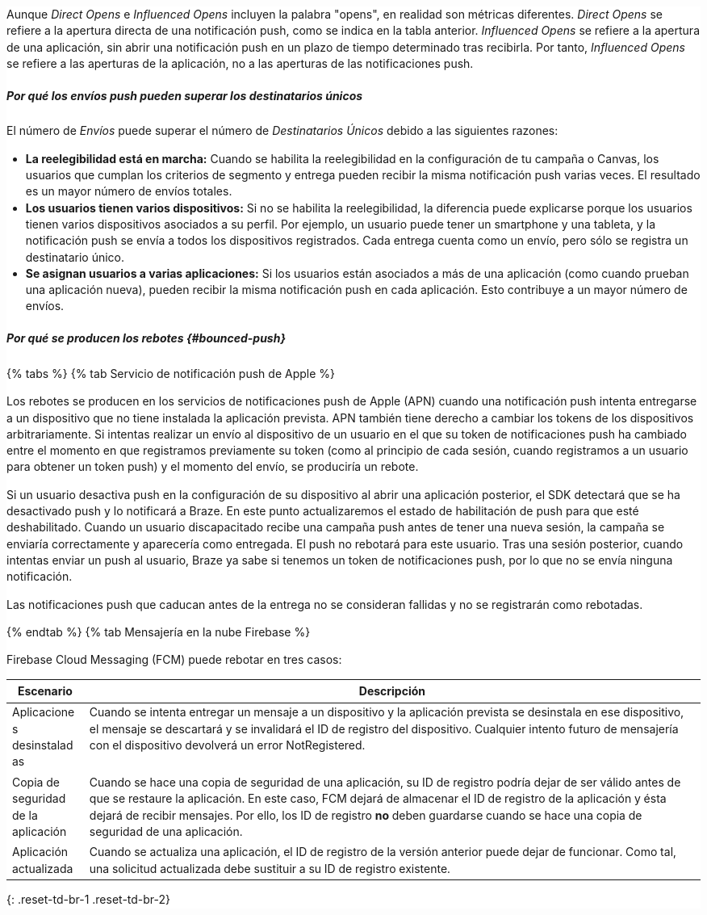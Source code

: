 Aunque _Direct Opens_ e _Influenced Opens_ incluyen la palabra "opens", en realidad son métricas diferentes. _Direct Opens_ se refiere a la apertura directa de una notificación push, como se indica en la tabla anterior. _Influenced Opens_ se refiere a la apertura de una aplicación, sin abrir una notificación push en un plazo de tiempo determinado tras recibirla. Por tanto, _Influenced Opens_ se refiere a las aperturas de la aplicación, no a las aperturas de las notificaciones push.

##### Por qué los envíos push pueden superar los destinatarios únicos

El número de _Envíos_ puede superar el número de _Destinatarios Únicos_ debido a las siguientes razones:

- **La reelegibilidad está en marcha:** Cuando se habilita la reelegibilidad en la configuración de tu campaña o Canvas, los usuarios que cumplan los criterios de segmento y entrega pueden recibir la misma notificación push varias veces. El resultado es un mayor número de envíos totales.
- **Los usuarios tienen varios dispositivos:** Si no se habilita la reelegibilidad, la diferencia puede explicarse porque los usuarios tienen varios dispositivos asociados a su perfil. Por ejemplo, un usuario puede tener un smartphone y una tableta, y la notificación push se envía a todos los dispositivos registrados. Cada entrega cuenta como un envío, pero sólo se registra un destinatario único.
- **Se asignan usuarios a varias aplicaciones:** Si los usuarios están asociados a más de una aplicación (como cuando prueban una aplicación nueva), pueden recibir la misma notificación push en cada aplicación. Esto contribuye a un mayor número de envíos.

##### Por qué se producen los rebotes {#bounced-push}

{% tabs %}
{% tab Servicio de notificación push de Apple %}

Los rebotes se producen en los servicios de notificaciones push de Apple (APN) cuando una notificación push intenta entregarse a un dispositivo que no tiene instalada la aplicación prevista. APN también tiene derecho a cambiar los tokens de los dispositivos arbitrariamente. Si intentas realizar un envío al dispositivo de un usuario en el que su token de notificaciones push ha cambiado entre el momento en que registramos previamente su token (como al principio de cada sesión, cuando registramos a un usuario para obtener un token push) y el momento del envío, se produciría un rebote.

Si un usuario desactiva push en la configuración de su dispositivo al abrir una aplicación posterior, el SDK detectará que se ha desactivado push y lo notificará a Braze. En este punto actualizaremos el estado de habilitación de push para que esté deshabilitado. Cuando un usuario discapacitado recibe una campaña push antes de tener una nueva sesión, la campaña se enviaría correctamente y aparecería como entregada. El push no rebotará para este usuario. Tras una sesión posterior, cuando intentas enviar un push al usuario, Braze ya sabe si tenemos un token de notificaciones push, por lo que no se envía ninguna notificación.

Las notificaciones push que caducan antes de la entrega no se consideran fallidas y no se registrarán como rebotadas.

{% endtab %}
{% tab Mensajería en la nube Firebase %}

Firebase Cloud Messaging (FCM) puede rebotar en tres casos:

| Escenario | Descripción |
| -- | -- |
| Aplicaciones desinstaladas | Cuando se intenta entregar un mensaje a un dispositivo y la aplicación prevista se desinstala en ese dispositivo, el mensaje se descartará y se invalidará el ID de registro del dispositivo. Cualquier intento futuro de mensajería con el dispositivo devolverá un error NotRegistered. |
| Copia de seguridad de la aplicación | Cuando se hace una copia de seguridad de una aplicación, su ID de registro podría dejar de ser válido antes de que se restaure la aplicación. En este caso, FCM dejará de almacenar el ID de registro de la aplicación y ésta dejará de recibir mensajes. Por ello, los ID de registro **no** deben guardarse cuando se hace una copia de seguridad de una aplicación. |
| Aplicación actualizada | Cuando se actualiza una aplicación, el ID de registro de la versión anterior puede dejar de funcionar. Como tal, una solicitud actualizada debe sustituir a su ID de registro existente. |
{: .reset-td-br-1 .reset-td-br-2}
